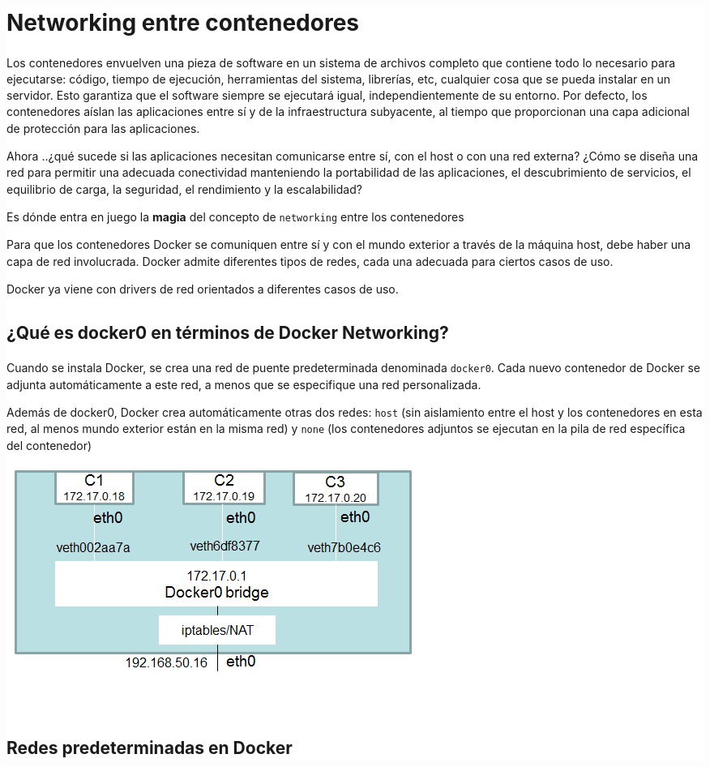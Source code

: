 # Networking entre contenedores

Los contenedores envuelven una pieza de software en un sistema de archivos completo que contiene todo lo necesario para ejecutarse: código, tiempo de ejecución, herramientas del sistema, librerías, etc, cualquier cosa que se pueda instalar en un servidor. Esto garantiza que el software siempre se ejecutará igual, independientemente de su entorno. Por defecto, los contenedores aíslan las aplicaciones entre sí y de la infraestructura subyacente, al tiempo que proporcionan una capa adicional de protección para las aplicaciones.

Ahora ..¿qué sucede si las aplicaciones necesitan comunicarse entre sí, con el host o con una red externa? ¿Cómo se diseña una red para permitir una adecuada
conectividad manteniendo la portabilidad de las aplicaciones, el descubrimiento de servicios, el equilibrio de carga, la seguridad, el rendimiento y la escalabilidad? 

Es dónde entra en juego la **magia** del concepto de `networking` entre los contenedores

Para que los contenedores Docker se comuniquen entre sí y con el mundo exterior a través de la máquina host, debe haber una capa de red involucrada. Docker admite diferentes tipos de redes, cada una adecuada para ciertos casos de uso.

Docker ya viene con drivers de red orientados a diferentes casos de uso. 

## ¿Qué es docker0 en términos de Docker Networking?

Cuando se instala Docker, se crea una red de puente predeterminada denominada `docker0`. Cada nuevo contenedor de Docker se adjunta automáticamente a este
red, a menos que se especifique una red personalizada.

Además de docker0, Docker crea automáticamente otras dos redes: `host` (sin aislamiento entre el host y los contenedores en esta red, al menos mundo exterior están en la misma red) y `none` (los contenedores adjuntos se ejecutan en la pila de red específica del contenedor)


![networking-dockers-1](./img/networking-dockers-1.png)


## Redes predeterminadas en Docker
